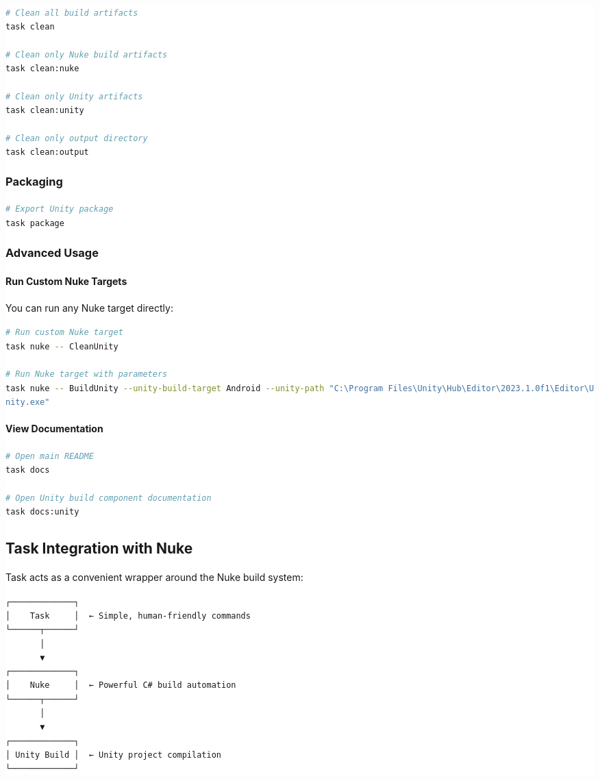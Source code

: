 ```bash
# Clean all build artifacts
task clean

# Clean only Nuke build artifacts
task clean:nuke

# Clean only Unity artifacts
task clean:unity

# Clean only output directory
task clean:output
```

### Packaging

```bash
# Export Unity package
task package
```

### Advanced Usage

#### Run Custom Nuke Targets

You can run any Nuke target directly:

```bash
# Run custom Nuke target
task nuke -- CleanUnity

# Run Nuke target with parameters
task nuke -- BuildUnity --unity-build-target Android --unity-path "C:\Program Files\Unity\Hub\Editor\2023.1.0f1\Editor\Unity.exe"
```

#### View Documentation

```bash
# Open main README
task docs

# Open Unity build component documentation
task docs:unity
```

## Task Integration with Nuke

Task acts as a convenient wrapper around the Nuke build system:

```
┌─────────────┐
│    Task     │  ← Simple, human-friendly commands
└──────┬──────┘
       │
       ▼
┌─────────────┐
│    Nuke     │  ← Powerful C# build automation
└──────┬──────┘
       │
       ▼
┌─────────────┐
│ Unity Build │  ← Unity project compilation
└─────────────┘
```
